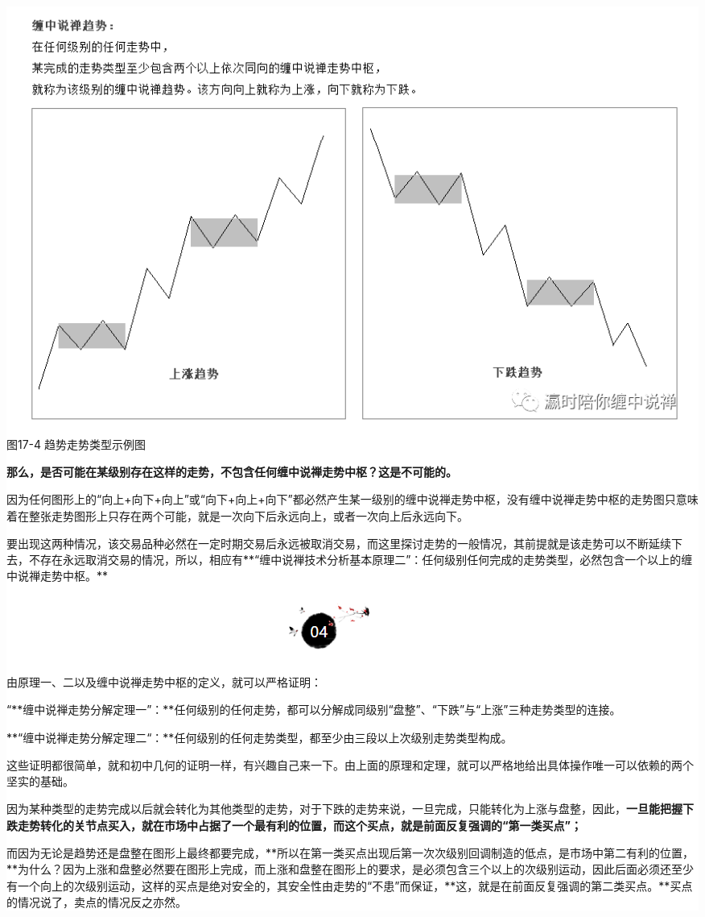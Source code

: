 ![img](17-%E8%B5%B0%E5%8A%BF%E7%BB%88%E5%AE%8C%E7%BE%8E.assets/v2-6f060aaabe691d5078a5c85421636ec1_r.jpg)图17-4 趋势走势类型示例图

**那么，是否可能在某级别存在这样的走势，不包含任何缠中说禅走势中枢？这是不可能的。**

因为任何图形上的“向上+向下+向上”或“向下+向上+向下”都必然产生某一级别的缠中说禅走势中枢，没有缠中说禅走势中枢的走势图只意味着在整张走势图形上只存在两个可能，就是一次向下后永远向上，或者一次向上后永远向下。

要出现这两种情况，该交易品种必然在一定时期交易后永远被取消交易，而这里探讨走势的一般情况，其前提就是该走势可以不断延续下去，不存在永远取消交易的情况，所以，相应有**“缠中说禅技术分析基本原理二”：任何级别任何完成的走势类型，必然包含一个以上的缠中说禅走势中枢。**

![img](17-%E8%B5%B0%E5%8A%BF%E7%BB%88%E5%AE%8C%E7%BE%8E.assets/v2-2505fd2172884331a17d822a1e496412_r.jpg)

由原理一、二以及缠中说禅走势中枢的定义，就可以严格证明：

“**缠中说禅走势分解定理一”：**任何级别的任何走势，都可以分解成同级别“盘整”、“下跌”与“上涨”三种走势类型的连接。

**“缠中说禅走势分解定理二“：**任何级别的任何走势类型，都至少由三段以上次级别走势类型构成。

这些证明都很简单，就和初中几何的证明一样，有兴趣自己来一下。由上面的原理和定理，就可以严格地给出具体操作唯一可以依赖的两个坚实的基础。

因为某种类型的走势完成以后就会转化为其他类型的走势，对于下跌的走势来说，一旦完成，只能转化为上涨与盘整，因此，**一旦能把握下跌走势转化的关节点买入，就在市场中占据了一个最有利的位置，而这个买点，就是前面反复强调的“第一类买点”；**

而因为无论是趋势还是盘整在图形上最终都要完成，**所以在第一类买点出现后第一次次级别回调制造的低点，是市场中第二有利的位置，**为什么？因为上涨和盘整必然要在图形上完成，而上涨和盘整在图形上的要求，是必须包含三个以上的次级别运动，因此后面必须还至少有一个向上的次级别运动，这样的买点是绝对安全的，其安全性由走势的“不患”而保证，**这，就是在前面反复强调的第二类买点。**买点的情况说了，卖点的情况反之亦然。
